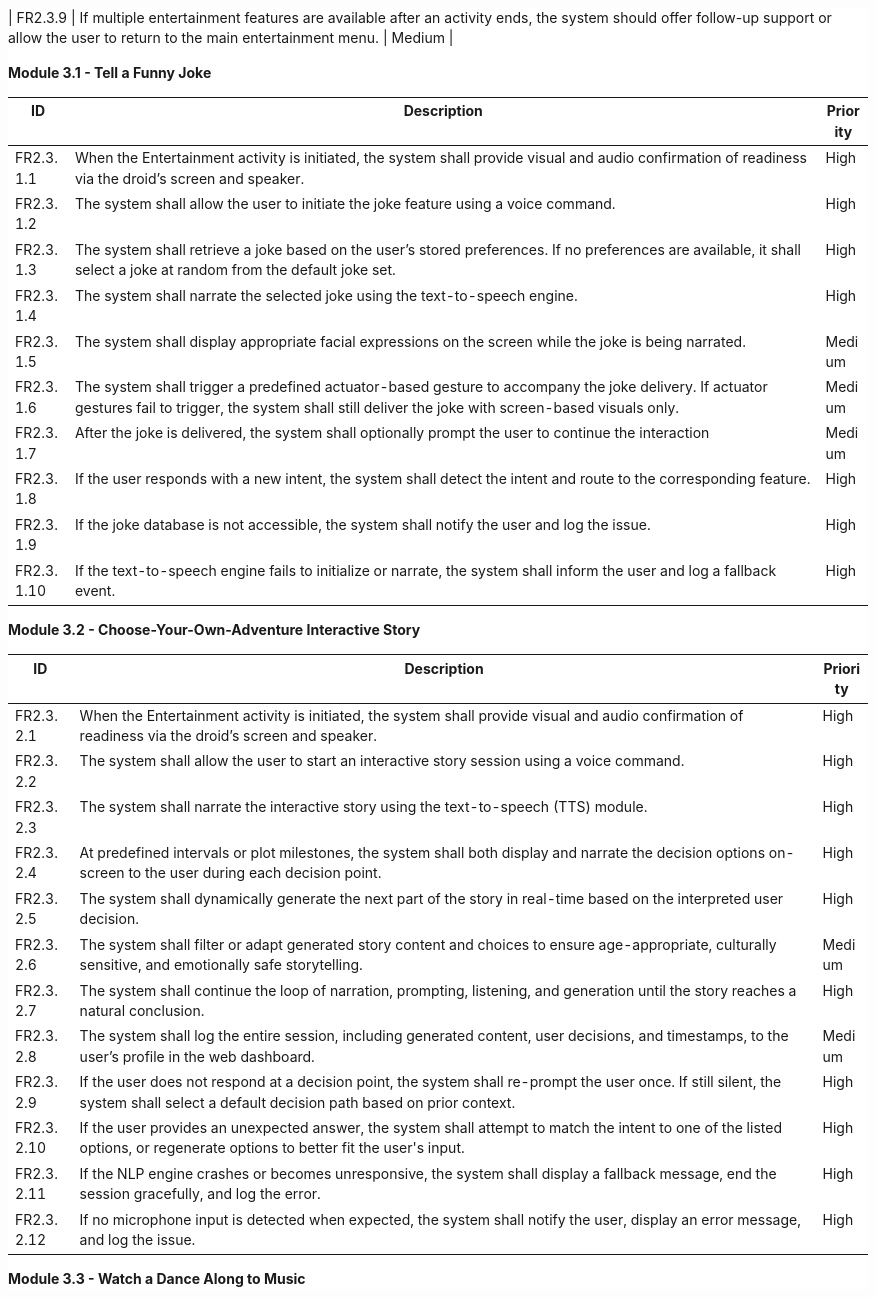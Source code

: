 | FR2.3.9 | If multiple entertainment features are available after an activity ends, the system should offer follow-up support or allow the user to return to the main entertainment menu. | Medium |


**Module 3.1 \- Tell a Funny Joke**

| ID | Description | Priority |
| ----- | ----- | ----- |
| FR2.3.1.1 | When the Entertainment activity is initiated, the system shall provide visual and audio confirmation of readiness via the droid’s screen and speaker. | High |
| FR2.3.1.2 | The system shall allow the user to initiate the joke feature using a voice command. | High |
| FR2.3.1.3 | The system shall retrieve a joke based on the user’s stored preferences. If no preferences are available, it shall select a joke at random from the default joke set. | High |
| FR2.3.1.4 | The system shall narrate the selected joke using the text-to-speech engine. | High |
| FR2.3.1.5 | The system shall display appropriate facial expressions on the screen while the joke is being narrated. | Medium |
| FR2.3.1.6 | The system shall trigger a predefined actuator-based gesture to accompany the joke delivery. If actuator gestures fail to trigger, the system shall still deliver the joke with screen-based visuals only. | Medium |
| FR2.3.1.7 | After the joke is delivered, the system shall optionally prompt the user to continue the interaction | Medium |
| FR2.3.1.8 | If the user responds with a new intent, the system shall detect the intent and route to the corresponding feature. | High |
| FR2.3.1.9 | If the joke database is not accessible, the system shall notify the user and log the issue. | High |
| FR2.3.1.10 | If the text-to-speech engine fails to initialize or narrate, the system shall inform the user and log a fallback event. | High |


**Module 3.2 \- Choose-Your-Own-Adventure Interactive Story**

| ID | Description | Priority |
| ----- | ----- | ----- |
| FR2.3.2.1 | When the Entertainment activity is initiated, the system shall provide visual and audio confirmation of readiness via the droid’s screen and speaker. | High |
| FR2.3.2.2 | The system shall allow the user to start an interactive story session using a voice command. | High |
| FR2.3.2.3 | The system shall narrate the interactive story using the text-to-speech (TTS) module. | High |
| FR2.3.2.4 | At predefined intervals or plot milestones, the system shall both display and narrate the decision options on-screen to the user during each decision point. | High |
| FR2.3.2.5 | The system shall dynamically generate the next part of the story in real-time based on the interpreted user decision. | High |
| FR2.3.2.6 | The system shall filter or adapt generated story content and choices to ensure age-appropriate, culturally sensitive, and emotionally safe storytelling. | Medium |
| FR2.3.2.7 | The system shall continue the loop of narration, prompting, listening, and generation until the story reaches a natural conclusion. | High |
| FR2.3.2.8 | The system shall log the entire session, including generated content, user decisions, and timestamps, to the user’s profile in the web dashboard. | Medium |
| FR2.3.2.9 | If the user does not respond at a decision point, the system shall re-prompt the user once. If still silent, the system shall select a default decision path based on prior context. | High |
| FR2.3.2.10 | If the user provides an unexpected answer, the system shall attempt to match the intent to one of the listed options, or regenerate options to better fit the user's input. | High |
| FR2.3.2.11 | If the NLP engine crashes or becomes unresponsive, the system shall display a fallback message, end the session gracefully, and log the error. | High |
| FR2.3.2.12 | If no microphone input is detected when expected, the system shall notify the user, display an error message, and log the issue. | High |


**Module 3.3 \- Watch a Dance Along to Music**
